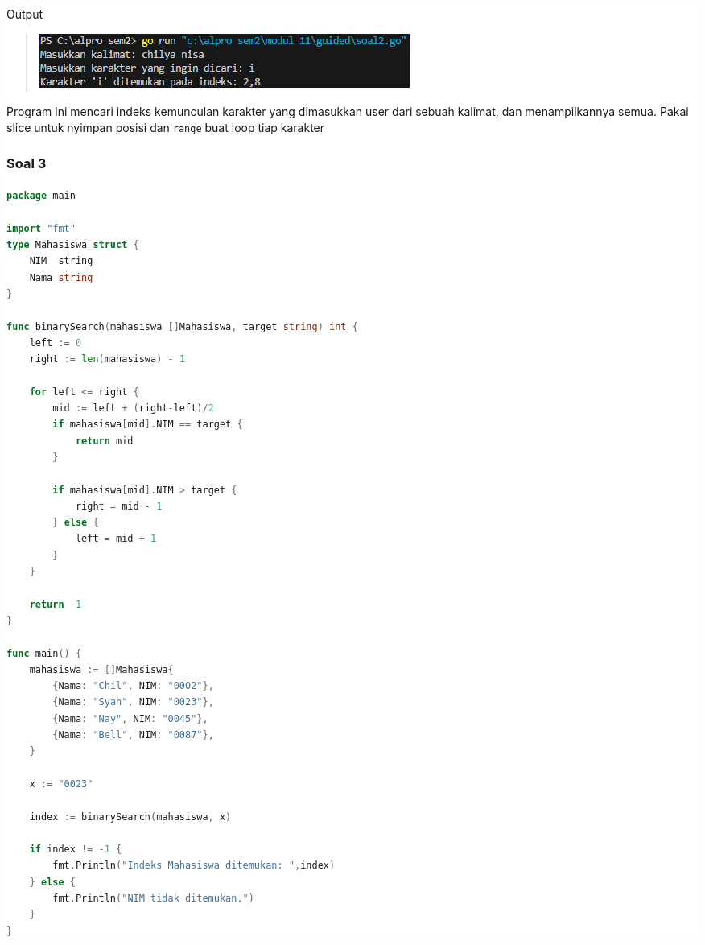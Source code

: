 
Output
> ![](Output/guided/Soal2.png)

Program ini mencari indeks kemunculan karakter yang dimasukkan user dari sebuah kalimat, dan menampilkannya semua. Pakai slice untuk nyimpan posisi dan `range` buat loop tiap karakter
### Soal 3

```go
package main

import "fmt"
type Mahasiswa struct {
    NIM  string
    Nama string
}

func binarySearch(mahasiswa []Mahasiswa, target string) int {
    left := 0
    right := len(mahasiswa) - 1

    for left <= right {
        mid := left + (right-left)/2
        if mahasiswa[mid].NIM == target {
            return mid
        }

        if mahasiswa[mid].NIM > target {
            right = mid - 1
        } else {
            left = mid + 1
        }
    }

    return -1
}

func main() {
    mahasiswa := []Mahasiswa{
        {Nama: "Chil", NIM: "0002"},
        {Nama: "Syah", NIM: "0023"},
        {Nama: "Nay", NIM: "0045"},
        {Nama: "Bell", NIM: "0087"},
    }

    x := "0023"

    index := binarySearch(mahasiswa, x)

    if index != -1 {
        fmt.Println("Indeks Mahasiswa ditemukan: ",index)
    } else {
        fmt.Println("NIM tidak ditemukan.")
    }
}

```
